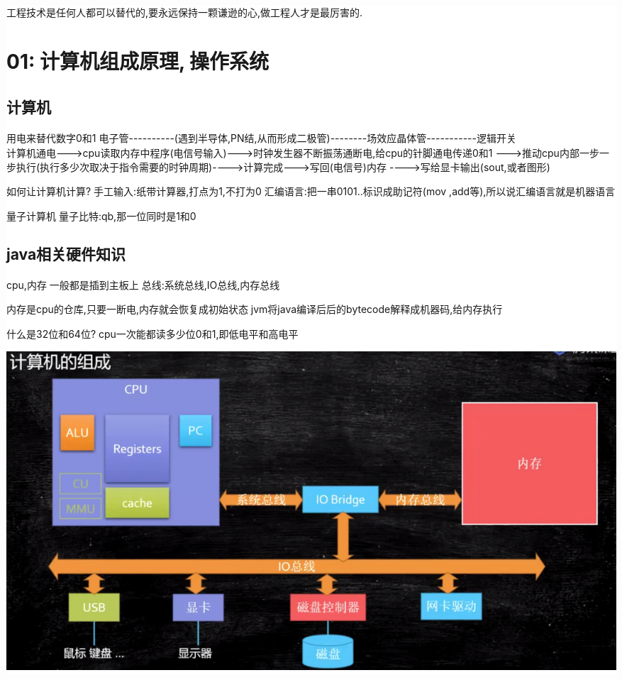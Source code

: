 工程技术是任何人都可以替代的,要永远保持一颗谦逊的心,做工程人才是最厉害的.
# 01: 计算机组成原理, 操作系统

## 计算机

用电来替代数字0和1
电子管----------(遇到半导体,PN结,从而形成二极管)--------场效应晶体管-----------逻辑开关      
计算机通电--->cpu读取内存中程序(电信号输入)--->时钟发生器不断振荡通断电,给cpu的针脚通电传递0和1
 --->推动cpu内部一步一步执行(执行多少次取决于指令需要的时钟周期)---->计算完成--->写回(电信号)内存
 ---->写给显卡输出(sout,或者图形)

如何让计算机计算?
手工输入:纸带计算器,打点为1,不打为0
汇编语言:把一串0101..标识成助记符(mov ,add等),所以说汇编语言就是机器语言

量子计算机
量子比特:qb,那一位同时是1和0


## java相关硬件知识
cpu,内存   一般都是插到主板上
总线:系统总线,IO总线,内存总线

内存是cpu的仓库,只要一断电,内存就会恢复成初始状态   jvm将java编译后后的bytecode解释成机器码,给内存执行  

什么是32位和64位?   cpu一次能都读多少位0和1,即低电平和高电平

![计算机组成](第一节/image/计算机组成.png)
